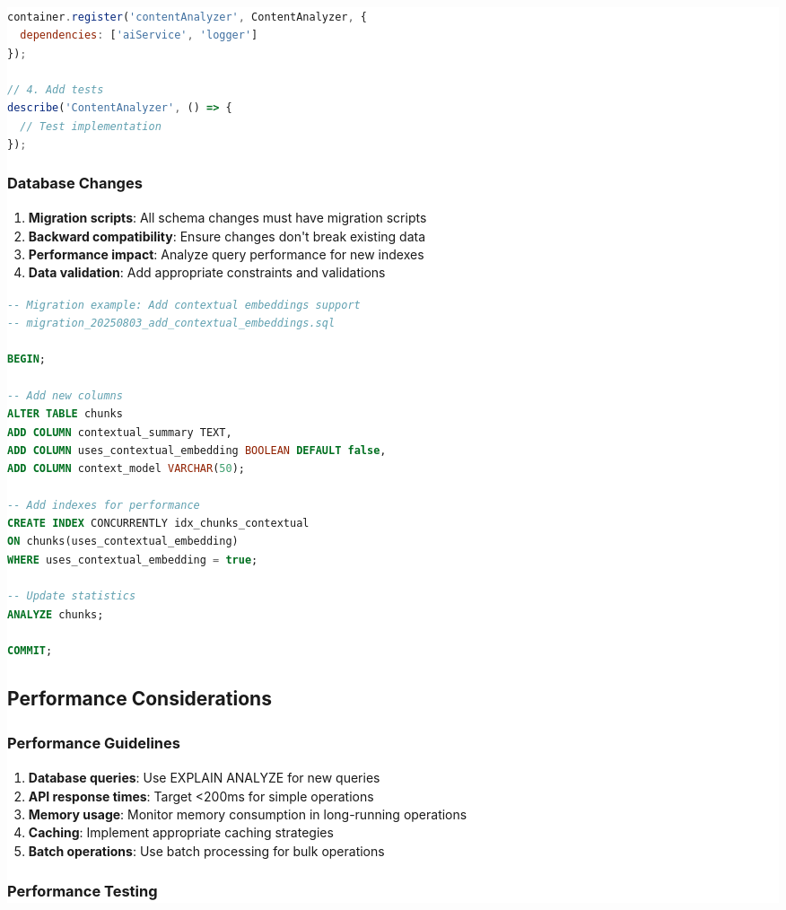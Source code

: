 ```javascript
container.register('contentAnalyzer', ContentAnalyzer, {
  dependencies: ['aiService', 'logger']
});

// 4. Add tests
describe('ContentAnalyzer', () => {
  // Test implementation
});
```

### Database Changes

1. **Migration scripts**: All schema changes must have migration scripts
2. **Backward compatibility**: Ensure changes don't break existing data
3. **Performance impact**: Analyze query performance for new indexes
4. **Data validation**: Add appropriate constraints and validations

```sql
-- Migration example: Add contextual embeddings support
-- migration_20250803_add_contextual_embeddings.sql

BEGIN;

-- Add new columns
ALTER TABLE chunks 
ADD COLUMN contextual_summary TEXT,
ADD COLUMN uses_contextual_embedding BOOLEAN DEFAULT false,
ADD COLUMN context_model VARCHAR(50);

-- Add indexes for performance
CREATE INDEX CONCURRENTLY idx_chunks_contextual 
ON chunks(uses_contextual_embedding) 
WHERE uses_contextual_embedding = true;

-- Update statistics
ANALYZE chunks;

COMMIT;
```

## Performance Considerations

### Performance Guidelines

1. **Database queries**: Use EXPLAIN ANALYZE for new queries
2. **API response times**: Target <200ms for simple operations
3. **Memory usage**: Monitor memory consumption in long-running operations
4. **Caching**: Implement appropriate caching strategies
5. **Batch operations**: Use batch processing for bulk operations

### Performance Testing
